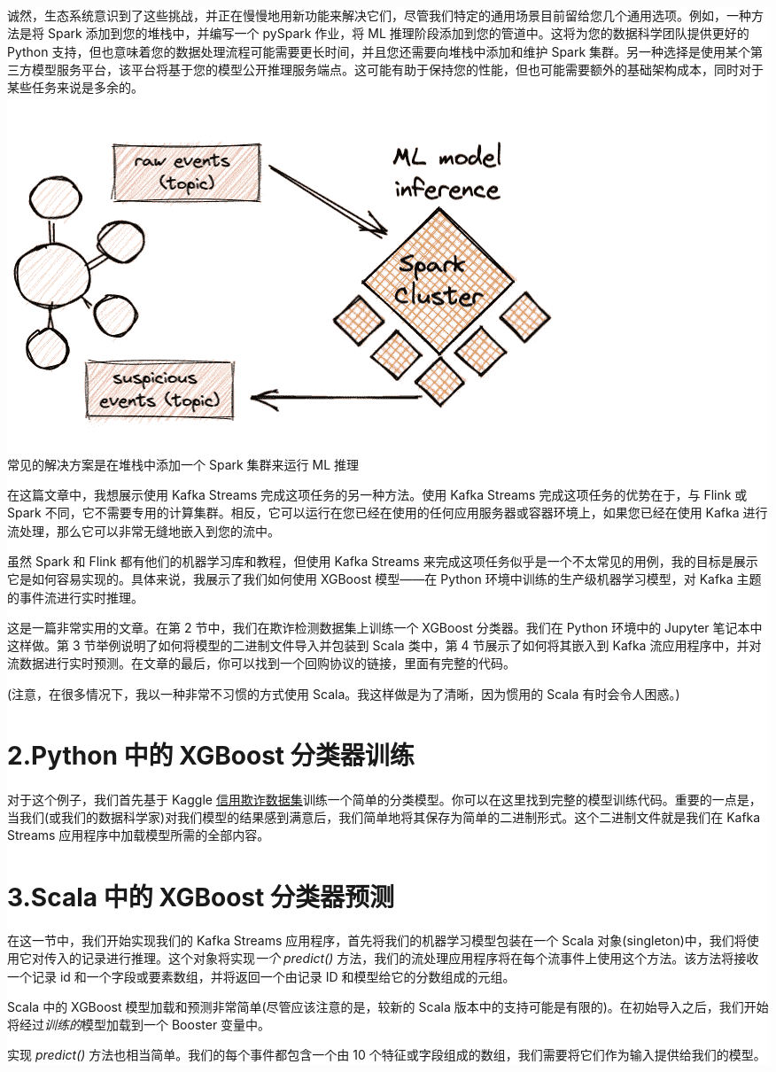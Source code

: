 诚然，生态系统意识到了这些挑战，并正在慢慢地用新功能来解决它们，尽管我们特定的通用场景目前留给您几个通用选项。例如，一种方法是将 Spark 添加到您的堆栈中，并编写一个 pySpark 作业，将 ML 推理阶段添加到您的管道中。这将为您的数据科学团队提供更好的 Python 支持，但也意味着您的数据处理流程可能需要更长时间，并且您还需要向堆栈中添加和维护 Spark 集群。另一种选择是使用某个第三方模型服务平台，该平台将基于您的模型公开推理服务端点。这可能有助于保持您的性能，但也可能需要额外的基础架构成本，同时对于某些任务来说是多余的。

![](img/460711d9ad7377fc527ca7bd4894c362.png)

常见的解决方案是在堆栈中添加一个 Spark 集群来运行 ML 推理

在这篇文章中，我想展示使用 Kafka Streams 完成这项任务的另一种方法。使用 Kafka Streams 完成这项任务的优势在于，与 Flink 或 Spark 不同，它不需要专用的计算集群。相反，它可以运行在您已经在使用的任何应用服务器或容器环境上，如果您已经在使用 Kafka 进行流处理，那么它可以非常无缝地嵌入到您的流中。

虽然 Spark 和 Flink 都有他们的机器学习库和教程，但使用 Kafka Streams 来完成这项任务似乎是一个不太常见的用例，我的目标是展示它是如何容易实现的。具体来说，我展示了我们如何使用 XGBoost 模型——在 Python 环境中训练的生产级机器学习模型，对 Kafka 主题的事件流进行实时推理。

这是一篇非常实用的文章。在第 2 节中，我们在欺诈检测数据集上训练一个 XGBoost 分类器。我们在 Python 环境中的 Jupyter 笔记本中这样做。第 3 节举例说明了如何将模型的二进制文件导入并包装到 Scala 类中，第 4 节展示了如何将其嵌入到 Kafka 流应用程序中，并对流数据进行实时预测。在文章的最后，你可以找到一个回购协议的链接，里面有完整的代码。

(注意，在很多情况下，我以一种非常不习惯的方式使用 Scala。我这样做是为了清晰，因为惯用的 Scala 有时会令人困惑。)

# 2.Python 中的 XGBoost 分类器训练

对于这个例子，我们首先基于 Kaggle [信用欺诈数据集](https://www.kaggle.com/datasets/mlg-ulb/creditcardfraud)训练一个简单的分类模型。你可以在这里找到完整的模型训练代码。重要的一点是，当我们(或我们的数据科学家)对我们模型的结果感到满意后，我们简单地将其保存为简单的二进制形式。这个二进制文件就是我们在 Kafka Streams 应用程序中加载模型所需的全部内容。

# 3.Scala 中的 XGBoost 分类器预测

在这一节中，我们开始实现我们的 Kafka Streams 应用程序，首先将我们的机器学习模型包装在一个 Scala 对象(singleton)中，我们将使用它对传入的记录进行推理。这个对象将实现*一个 predict()* 方法，我们的流处理应用程序将在每个流事件上使用这个方法。该方法将接收一个记录 id 和一个字段或要素数组，并将返回一个由记录 ID 和模型给它的分数组成的元组。

Scala 中的 XGBoost 模型加载和预测非常简单(尽管应该注意的是，较新的 Scala 版本中的支持可能是有限的)。在初始导入之后，我们开始将经过*训练的*模型加载到一个 Booster 变量中。

实现 *predict()* 方法也相当简单。我们的每个事件都包含一个由 10 个特征或字段组成的数组，我们需要将它们作为输入提供给我们的模型。
